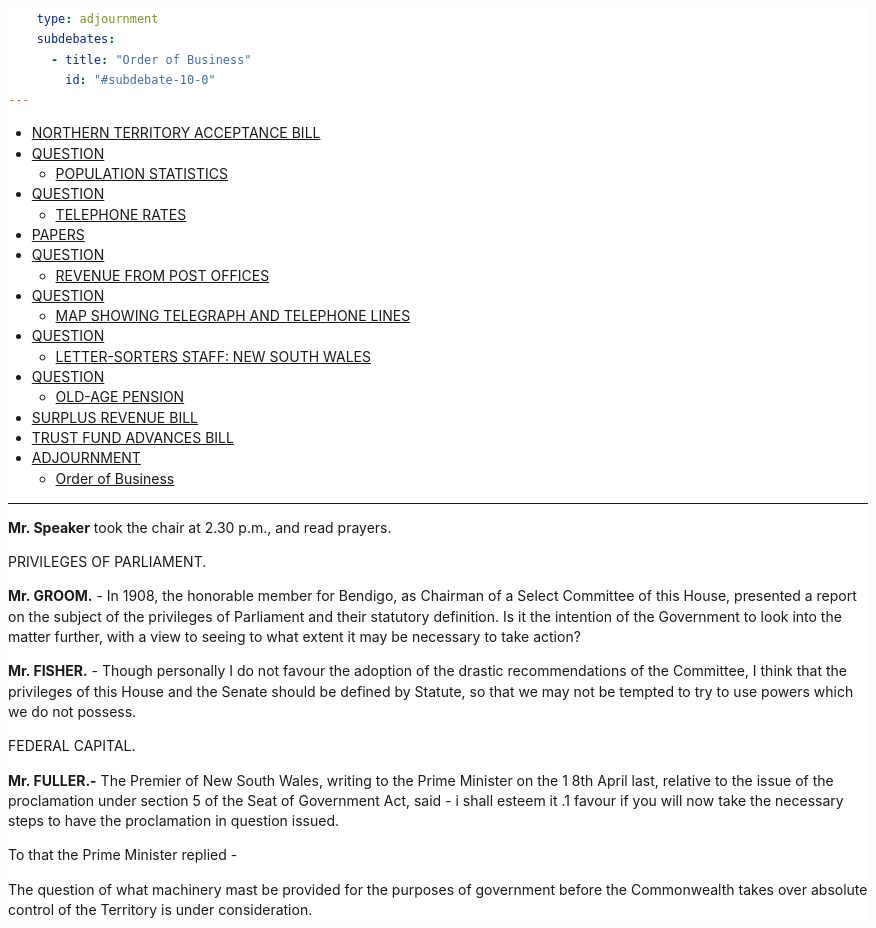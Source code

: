 ```yaml
    type: adjournment
    subdebates:
      - title: "Order of Business"
        id: "#subdebate-10-0"
---
```


* [NORTHERN TERRITORY ACCEPTANCE BILL](#debate-0)
* [QUESTION](#debate-1)
    * [POPULATION STATISTICS](#subdebate-1-0)
* [QUESTION](#debate-2)
    * [TELEPHONE RATES](#subdebate-2-0)
* [PAPERS](#debate-3)
* [QUESTION](#debate-4)
    * [REVENUE FROM POST OFFICES](#subdebate-4-0)
* [QUESTION](#debate-5)
    * [MAP SHOWING TELEGRAPH AND TELEPHONE LINES](#subdebate-5-0)
* [QUESTION](#debate-6)
    * [LETTER-SORTERS STAFF: NEW SOUTH WALES](#subdebate-6-0)
* [QUESTION](#debate-7)
    * [OLD-AGE PENSION](#subdebate-7-0)
* [SURPLUS REVENUE BILL](#debate-8)
* [TRUST FUND ADVANCES BILL](#debate-9)
* [ADJOURNMENT](#debate-10)
    * [Order of Business](#subdebate-10-0)


----


 **Mr. Speaker** took the chair at 2.30 p.m., and read prayers. 

PRIVILEGES OF PARLIAMENT. 


 **Mr. GROOM.** - In 1908, the honorable member for Bendigo, as  Chairman  of a Select Committee of this House, presented a report on the subject of the privileges of Parliament and their statutory definition. Is it the intention of the Government to look into the matter further, with a view to seeing to what extent it may be necessary to take action? 


 **Mr. FISHER.** - Though personally I do not favour the adoption of the drastic recommendations of the Committee, I think that the privileges of this House and the Senate should be defined by Statute, so that we may not be tempted to try to use powers which we do not possess. 

FEDERAL CAPITAL. 


 **Mr. FULLER.-** The Premier of New South Wales, writing to the Prime Minister on the 1 8th April last, relative to the issue of the proclamation under section 5 of the Seat of Government Act, said - i  shall esteem it .1 favour if you will now take the necessary steps to have the proclamation in question issued. 

To that the Prime Minister replied - 

The question of what machinery mast be provided for the purposes of government before the Commonwealth takes over absolute control of the Territory is under consideration. 
